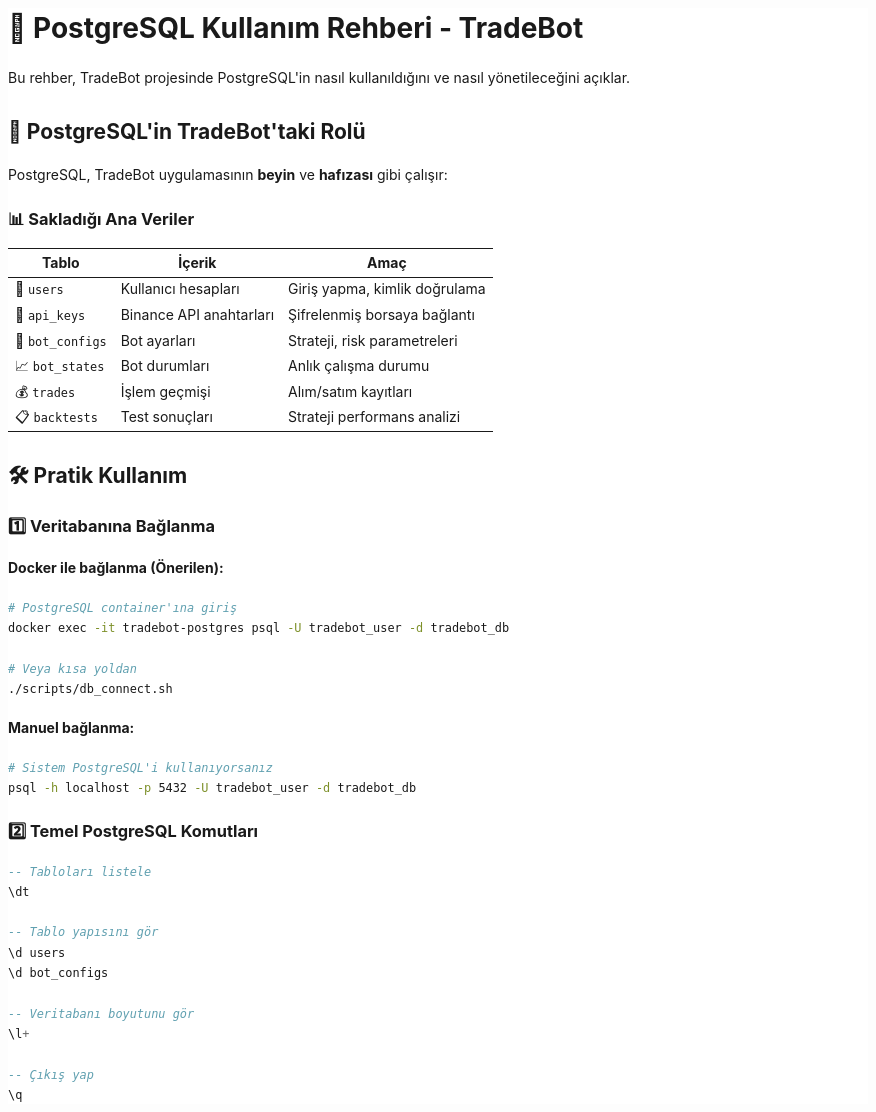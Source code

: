 # 🐘 PostgreSQL Kullanım Rehberi - TradeBot

Bu rehber, TradeBot projesinde PostgreSQL'in nasıl kullanıldığını ve nasıl yönetileceğini açıklar.

## 🎯 PostgreSQL'in TradeBot'taki Rolü

PostgreSQL, TradeBot uygulamasının **beyin** ve **hafızası** gibi çalışır:

### 📊 **Sakladığı Ana Veriler**

| Tablo | İçerik | Amaç |
|-------|--------|------|
| 👤 `users` | Kullanıcı hesapları | Giriş yapma, kimlik doğrulama |
| 🔑 `api_keys` | Binance API anahtarları | Şifrelenmiş borsaya bağlantı |
| 🤖 `bot_configs` | Bot ayarları | Strateji, risk parametreleri |
| 📈 `bot_states` | Bot durumları | Anlık çalışma durumu |
| 💰 `trades` | İşlem geçmişi | Alım/satım kayıtları |
| 📋 `backtests` | Test sonuçları | Strateji performans analizi |

## 🛠️ Pratik Kullanım

### 1️⃣ **Veritabanına Bağlanma**

#### Docker ile bağlanma (Önerilen):
```bash
# PostgreSQL container'ına giriş
docker exec -it tradebot-postgres psql -U tradebot_user -d tradebot_db

# Veya kısa yoldan
./scripts/db_connect.sh
```

#### Manuel bağlanma:
```bash
# Sistem PostgreSQL'i kullanıyorsanız
psql -h localhost -p 5432 -U tradebot_user -d tradebot_db
```

### 2️⃣ **Temel PostgreSQL Komutları**

```sql
-- Tabloları listele
\dt

-- Tablo yapısını gör
\d users
\d bot_configs

-- Veritabanı boyutunu gör
\l+

-- Çıkış yap
\q
```
